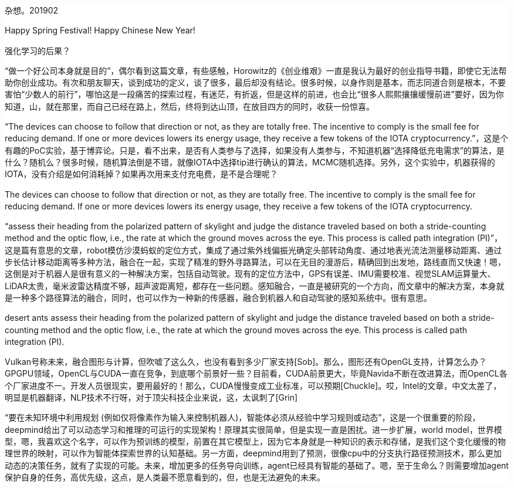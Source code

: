 

杂想。201902


Happy Spring Festival!
Happy Chinese New Year!



强化学习的后果？



“做一个好公司本身就是目的”，偶尔看到这篇文章，有些感触，Horowitz的《创业维艰》一直是我认为最好的创业指导书籍，即使它无法帮助你创业成功。有次和朋友聊天，谈到成功的定义，谈了很多，最后却没有结论。很多时候，以身作则是基本，而志同道合则是根本，不要害怕“少数人的前行”，哪怕这是一段痛苦的探索过程，有迷茫，有折返，但是这样的前进，也会比“很多人熙熙攘攘缓慢前进”要好，因为你知道，山，就在那里，而自己已经在路上，然后，终将到达山顶，在放目四方的同时，收获一份惊喜。





“The devices can choose to follow that direction or not, as they are totally free. The incentive to comply is the small fee for reducing demand. If one or more devices lowers its energy usage, they receive a few tokens of the IOTA cryptocurrency.”，这是个有趣的PoC实验，基于博弈论。只是，看不出来，是否有人类参与了选择，如果没有人类参与，不知道机器“选择降低充电需求”的算法，是什么？随机么？很多时候，随机算法倒是不错，就像IOTA中选择tip进行确认的算法，MCMC随机选择。另外，这个实验中，机器获得的IOTA，没有介绍是如何消耗掉？如果再次用来支付充电费，是不是合理呢？



The devices can choose to follow that direction or not, as they are totally free. The incentive to comply is the small fee for reducing demand. If one or more devices lowers its energy usage, they receive a few tokens of the IOTA cryptocurrency.



“assess their heading from the polarized pattern of skylight and judge the distance traveled based on both a stride-counting method and the optic flow, i.e., the rate at which the ground moves across the eye. This process is called path integration (PI)”，这是篇有意思的文章，robot模仿沙漠蚂蚁的定位方式，集成了通过紫外线偏振光确定头部转动角度、通过地表光流法测量移动距离、通过步长估计移动距离等多种方法，融合在一起，实现了精准的野外寻路算法，可以在无目的漫游后，精确回到出发地，路线直而又快速！嗯，这倒是对于机器人是很有意义的一种解决方案，包括自动驾驶。现有的定位方法中，GPS有误差、IMU需要校准、视觉SLAM运算量大、LiDAR太贵，毫米波雷达精度不够，超声波距离短，都存在一些问题。感知融合，一直是被研究的一个方向，而文章中的解决方案，本身就是一种多个路径算法的融合，同时，也可以作为一种新的传感器，融合到机器人和自动驾驶的感知系统中。很有意思。



desert ants assess their heading from the polarized pattern of skylight and judge the distance traveled based on both a stride-counting method and the optic flow, i.e., the rate at which the ground moves across the eye. This process is called path integration (PI).






Vulkan号称未来，融合图形与计算，但吹嘘了这么久，也没有看到多少厂家支持[Sob]。那么，图形还有OpenGL支持，计算怎么办？GPGPU领域，OpenCL与CUDA一直在竞争，到底哪个前景好一些？目前看，CUDA前景更大，毕竟Navida不断在改进算法，而OpenCL各个厂家进度不一。开发人员很现实，要用最好的！那么，CUDA慢慢变成工业标准，可以预期[Chuckle]。哎，Intel的文章，中文太差了，明显是机器翻译，NLP技术不行呀，对于顶尖科技企业来说，这，太讽刺了[Grin]



“要在未知环境中利用规划 (例如仅将像素作为输入来控制机器人)，智能体必须从经验中学习规则或动态”，这是一个很重要的阶段，deepmind给出了可以动态学习和推理的可运行的实现架构！原理其实很简单，但是实现一直是困扰。进一步扩展，world model，世界模型，嗯，我喜欢这个名字，可以作为预训练的模型，前置在其它模型上，因为它本身就是一种知识的表示和存储，是我们这个变化缓慢的物理世界的映射，可以作为智能体探索世界的认知基础。另一方面，deepmind用到了预测，很像cpu中的分支执行路径预测技术，那么更加动态的决策任务，就有了实现的可能。未来，增加更多的任务导向训练，agent已经具有智能的基础了。嗯，至于生命么？则需要增加agent保护自身的任务，高优先级，这点，是人类最不愿意看到的，但，也是无法避免的未来。


